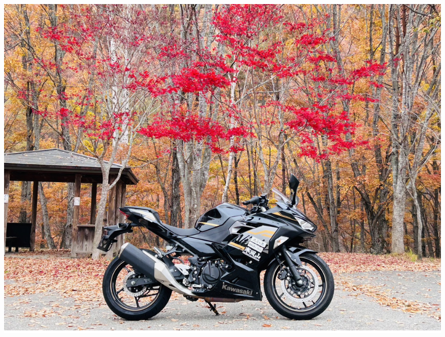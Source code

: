 <a href="20231104_025.jpg" data-lightbox="abc"><img src="20231104_025.jpg" alt="サンプル画像" width="900" /></a>